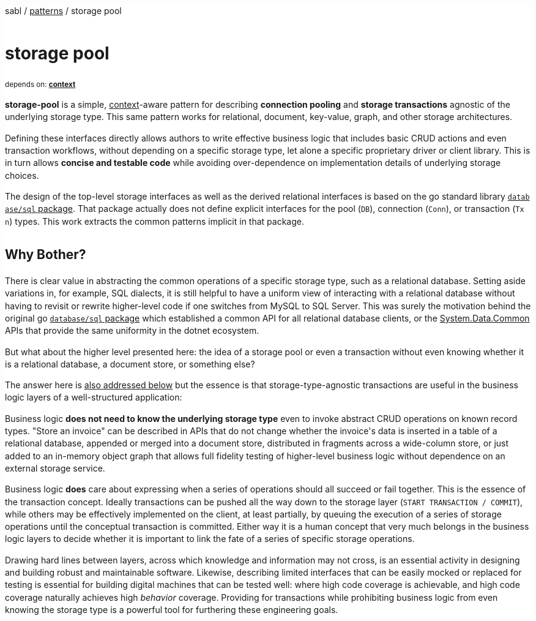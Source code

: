 sabl / [patterns](../README.md#patterns) / storage pool

# storage pool
 
<small>depends on: [**context**](./context.md)</small>

**storage-pool** is a simple, [context](./context.md)-aware pattern for describing **connection pooling** and **storage transactions** agnostic of the underlying storage type. This same pattern works for relational, document, key-value, graph, and other storage architectures. 

Defining these interfaces directly allows authors to write effective business logic that includes basic CRUD actions and even transaction workflows, without depending on a specific storage type, let alone a specific proprietary driver or client library. This is in turn allows **concise and testable code** while avoiding over-dependence on implementation details of underlying storage choices.

The design of the top-level storage interfaces as well as the derived relational interfaces is based on the go standard library [`database/sql` package](https://pkg.go.dev/database/sql). That package actually does not define explicit interfaces for the pool (`DB`), connection (`Conn`), or transaction (`Txn`) types. This work extracts the common patterns implicit in that package.

## Why Bother?

There is clear value in abstracting the common operations of a specific storage type, such as a relational database. Setting aside variations in, for example, SQL dialects, it is still helpful to have a uniform view of interacting with a relational database without having to revisit or rewrite higher-level code if one switches from MySQL to SQL Server. This was surely the motivation behind the original go [`database/sql` package](https://pkg.go.dev/database/sql) which established a common API for all relational database clients, or the [System.Data.Common](https://docs.microsoft.com/en-us/dotnet/api/system.data.common) APIs that provide the same uniformity in the dotnet ecosystem.

But what about the higher level presented here: the idea of a storage pool or even a transaction without even knowing whether it is a relational database, a document store, or something else?

The answer here is [also addressed below](#agnostic-of-storage-type-specific-to-lifecycle) but the essence is that storage-type-agnostic transactions are useful in the business logic layers of a well-structured application:

Business logic **does not need to know the underlying storage type** even to invoke abstract CRUD operations on known record types. "Store an invoice" can be described in APIs that do not change whether the invoice's data is inserted in a table of a relational database, appended or merged into a document store, distributed in fragments across a wide-column store, or just added to an in-memory object graph that allows full fidelity testing of higher-level business logic without dependence on an external storage service.

Business logic **does** care about expressing when a series of operations should all succeed or fail together. This is the essence of the transaction concept. Ideally transactions can be pushed all the way down to the storage layer (`START TRANSACTION / COMMIT`), while others may be effectively implemented on the client, at least partially, by queuing the execution of a series of storage operations until the conceptual transaction is committed. Either way it is a human concept that very much belongs in the business logic layers to decide whether it is important to link the fate of a series of specific storage operations.

Drawing hard lines between layers, across which knowledge and information may not cross, is an essential activity in designing and building robust and maintainable software. Likewise, describing limited interfaces that can be easily mocked or replaced for testing is essential for building digital machines that can be tested well: where high code coverage is achievable, and high code coverage naturally achieves high *behavior* coverage. Providing for transactions while prohibiting business logic from even knowing the storage type is a powerful tool for furthering these engineering goals.

